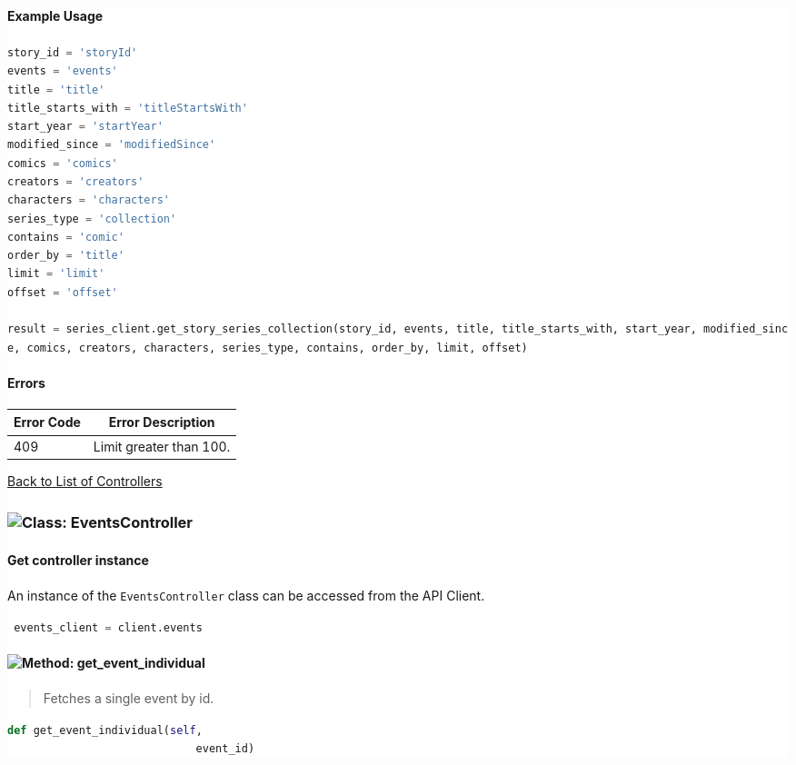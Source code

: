 

#### Example Usage

```python
story_id = 'storyId'
events = 'events'
title = 'title'
title_starts_with = 'titleStartsWith'
start_year = 'startYear'
modified_since = 'modifiedSince'
comics = 'comics'
creators = 'creators'
characters = 'characters'
series_type = 'collection'
contains = 'comic'
order_by = 'title'
limit = 'limit'
offset = 'offset'

result = series_client.get_story_series_collection(story_id, events, title, title_starts_with, start_year, modified_since, comics, creators, characters, series_type, contains, order_by, limit, offset)

```

#### Errors

| Error Code | Error Description |
|------------|-------------------|
| 409 | Limit greater than 100. |




[Back to List of Controllers](#list_of_controllers)

### <a name="events_controller"></a>![Class: ](https://apidocs.io/img/class.png ".EventsController") EventsController

#### Get controller instance

An instance of the ``` EventsController ``` class can be accessed from the API Client.

```python
 events_client = client.events
```

#### <a name="get_event_individual"></a>![Method: ](https://apidocs.io/img/method.png ".EventsController.get_event_individual") get_event_individual

> Fetches a single event by id.

```python
def get_event_individual(self,
                             event_id)
```
